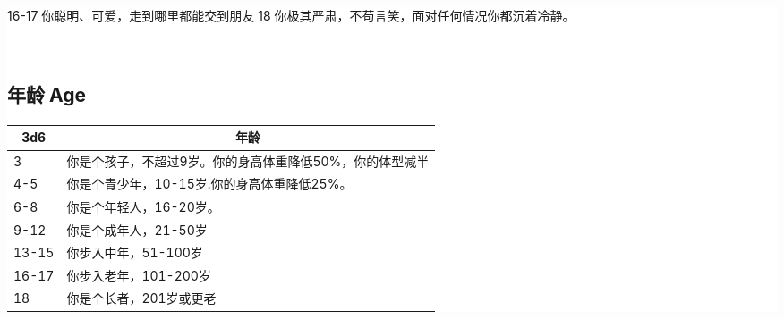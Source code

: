 </tr>
<tr class="even">
<td>16-17</td>
<td>你聪明、可爱，走到哪里都能交到朋友</td>
</tr>
<tr class="odd">
<td>18</td>
<td>你极其严肃，不苟言笑，面对任何情况你都沉着冷静。</td>
</tr>
</tbody>
</table>

 

## 年龄 Age

<table>
<thead>
<tr class="header">
<th>3d6</th>
<th>年龄</th>
</tr>
</thead>
<tbody>
<tr class="odd">
<td>3</td>
<td>你是个孩子，不超过9岁。你的身高体重降低50%，你的体型减半</td>
</tr>
<tr class="even">
<td>4-5</td>
<td>你是个青少年，10-15岁.你的身高体重降低25%。</td>
</tr>
<tr class="odd">
<td>6-8</td>
<td>你是个年轻人，16-20岁。</td>
</tr>
<tr class="even">
<td>9-12</td>
<td>你是个成年人，21-50岁</td>
</tr>
<tr class="odd">
<td>13-15</td>
<td>你步入中年，51-100岁</td>
</tr>
<tr class="even">
<td>16-17</td>
<td>你步入老年，101-200岁</td>
</tr>
<tr class="odd">
<td>18</td>
<td>你是个长者，201岁或更老</td>
</tr>
</tbody>
</table>

